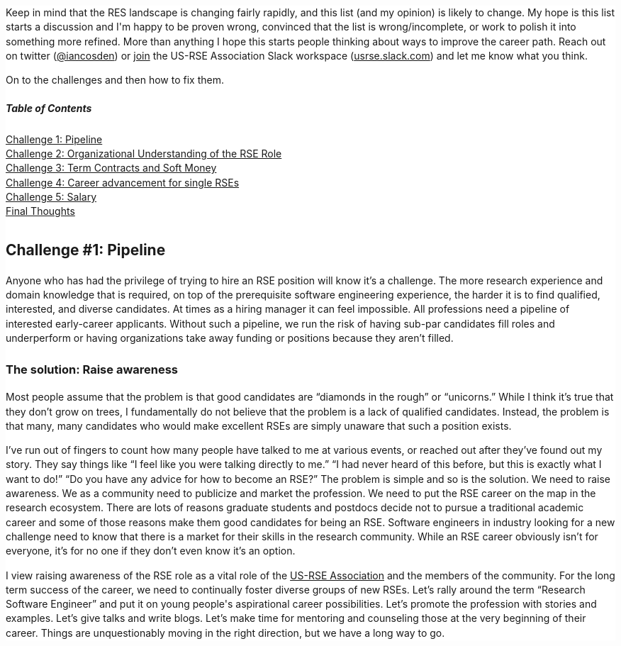 Keep in mind that the RES landscape is changing fairly rapidly, and this list (and my opinion) is likely to change. My hope is this list starts a discussion and I'm happy to be proven wrong, convinced that the list is wrong/incomplete, or work to polish it into something more refined.
More than anything I hope this starts people thinking about ways to improve the career path.
Reach out on twitter ([@iancosden](https://twitter.com/iancosden)) or [join](https://us-rse.org/join) the US-RSE Association Slack workspace ([usrse.slack.com](https://usrse.slack.com)) and let me know what you think.

On to the challenges and then how to fix them.

<a name="toc"/>

##### Table of Contents
[Challenge 1: Pipeline](#challenge_1)  
[Challenge 2: Organizational Understanding of the RSE Role](#challenge_2)  
[Challenge 3: Term Contracts and Soft Money](#challenge_3)  
[Challenge 4: Career advancement for single RSEs](#challenge_4)  
[Challenge 5: Salary](#challenge_5)  
[Final Thoughts](#final_thoughts)  

<a name="challenge_1"/>

## Challenge #1: Pipeline

Anyone who has had the privilege of trying to hire an RSE position will know it’s a challenge.
The more research experience and domain knowledge that is required, on top of the prerequisite software engineering experience, the harder it is to find qualified, interested, and diverse candidates.
At times as a hiring manager it can feel impossible.
All professions need a pipeline of interested early-career applicants.
Without such a pipeline, we run the risk of having sub-par candidates fill roles and underperform or having organizations take away funding or positions because they aren’t filled.

### The solution: Raise awareness

Most people assume that the problem is that good candidates are “diamonds in the rough” or “unicorns.” While I think it’s true that they don’t grow on trees, I fundamentally do not believe that the problem is a lack of qualified candidates.  Instead, the problem is that many, many candidates who would make excellent RSEs are simply unaware that such a position exists.    

I’ve run out of fingers to count how many people have talked to me at various events, or reached out after they’ve found out my story.  They say things like “I feel like you were talking directly to me.”  “I had never heard of this before, but this is exactly what I want to do!” “Do you have any advice for how to become an RSE?”  The problem is simple and so is the solution.  We need to raise awareness.  We as a community need to publicize and market the profession. We need to put the RSE career on the map in the research ecosystem.  There are lots of reasons graduate students and postdocs decide not to pursue a traditional academic career and some of those reasons make them good candidates for being an RSE.  Software engineers in industry looking for a new challenge need to know that there is a market for their skills in the research community. While an RSE career obviously isn’t for everyone, it’s for no one if they don’t even know it’s an option.

I view raising awareness of the RSE role as a vital role of the [US-RSE Association](https://us-rse.org) and the members of the community.
For the long term success of the career, we need to continually foster diverse groups of new RSEs.
Let’s rally around the term “Research Software Engineer” and put it on young people's aspirational career possibilities.
Let’s promote the profession with stories and examples.
Let’s give talks and write blogs.
Let’s make time for mentoring and counseling those at the very beginning of their career.
Things are unquestionably moving in the right direction, but we have a long way to go.
